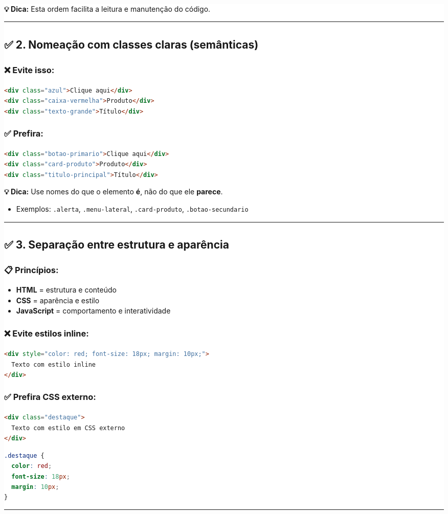 **💡 Dica:** Esta ordem facilita a leitura e manutenção do código.

---

## ✅ 2. Nomeação com classes claras (semânticas)

### ❌ Evite isso:
```html
<div class="azul">Clique aqui</div>
<div class="caixa-vermelha">Produto</div>
<div class="texto-grande">Título</div>
```

### ✅ Prefira:
```html
<div class="botao-primario">Clique aqui</div>
<div class="card-produto">Produto</div>
<div class="titulo-principal">Título</div>
```

**💡 Dica:** Use nomes do que o elemento **é**, não do que ele **parece**. 
- Exemplos: `.alerta`, `.menu-lateral`, `.card-produto`, `.botao-secundario`

---

## ✅ 3. Separação entre estrutura e aparência

### 📋 Princípios:
- **HTML** = estrutura e conteúdo
- **CSS** = aparência e estilo
- **JavaScript** = comportamento e interatividade

### ❌ Evite estilos inline:
```html
<div style="color: red; font-size: 18px; margin: 10px;">
  Texto com estilo inline
</div>
```

### ✅ Prefira CSS externo:
```html
<div class="destaque">
  Texto com estilo em CSS externo
</div>
```

```css
.destaque {
  color: red;
  font-size: 18px;
  margin: 10px;
}
```

---